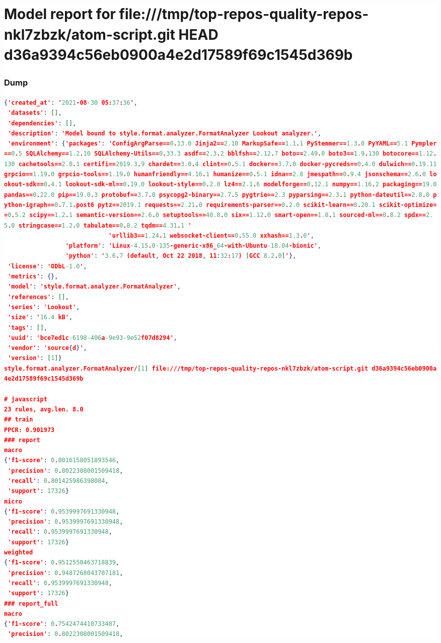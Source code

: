 # Model report for file:///tmp/top-repos-quality-repos-nkl7zbzk/atom-script.git HEAD d36a9394c56eb0900a4e2d17589f69c1545d369b

### Dump

```json
{'created_at': '2021-08-30 05:37:36',
 'datasets': [],
 'dependencies': [],
 'description': 'Model bound to style.format.analyzer.FormatAnalyzer Lookout analyzer.',
 'environment': {'packages': 'ConfigArgParse==0.13.0 Jinja2==2.10 MarkupSafe==1.1.1 PyStemmer==1.3.0 PyYAML==5.1 Pympler==0.5 SQLAlchemy==1.2.10 SQLAlchemy-Utils==0.33.3 asdf==2.3.2 bblfsh==2.12.7 boto==2.49.0 boto3==1.9.130 botocore==1.12.130 cachetools==2.0.1 certifi==2019.3.9 chardet==3.0.4 clint==0.5.1 docker==3.7.0 docker-pycreds==0.4.0 dulwich==0.19.11 grpcio==1.19.0 grpcio-tools==1.19.0 humanfriendly==4.16.1 humanize==0.5.1 idna==2.8 jmespath==0.9.4 jsonschema==2.6.0 lookout-sdk==0.4.1 lookout-sdk-ml==0.19.0 lookout-style==0.2.0 lz4==2.1.6 modelforge==0.12.1 numpy==1.16.2 packaging==19.0 pandas==0.22.0 pip==19.0.3 protobuf==3.7.0 psycopg2-binary==2.7.5 pygtrie==2.3 pyparsing==2.3.1 python-dateutil==2.8.0 python-igraph==0.7.1.post6 pytz==2019.1 requests==2.21.0 requirements-parser==0.2.0 scikit-learn==0.20.1 scikit-optimize==0.5.2 scipy==1.2.1 semantic-version==2.6.0 setuptools==40.8.0 six==1.12.0 smart-open==1.8.1 sourced-ml==0.8.2 spdx==2.5.0 stringcase==1.2.0 tabulate==0.8.2 tqdm==4.31.1 '
                             'urllib3==1.24.1 websocket-client==0.55.0 xxhash==1.3.0',
                 'platform': 'Linux-4.15.0-135-generic-x86_64-with-Ubuntu-18.04-bionic',
                 'python': '3.6.7 (default, Oct 22 2018, 11:32:17) [GCC 8.2.0]'},
 'license': 'ODbL-1.0',
 'metrics': {},
 'model': 'style.format.analyzer.FormatAnalyzer',
 'references': [],
 'series': 'Lookout',
 'size': '16.4 kB',
 'tags': [],
 'uuid': 'bce7ed1c-6198-406a-9e93-9e52f07d8294',
 'vendor': 'source{d}',
 'version': [1]}
style.format.analyzer.FormatAnalyzer/[1] file:///tmp/top-repos-quality-repos-nkl7zbzk/atom-script.git d36a9394c56eb0900a4e2d17589f69c1545d369b

# javascript
23 rules, avg.len. 8.0
## train
PPCR: 0.901973
### report
macro
{'f1-score': 0.8016158051893546,
 'precision': 0.8022308001509418,
 'recall': 0.801425986398084,
 'support': 17326}
micro
{'f1-score': 0.9539997691330948,
 'precision': 0.9539997691330948,
 'recall': 0.9539997691330948,
 'support': 17326}
weighted
{'f1-score': 0.9512550463718839,
 'precision': 0.9487268043707181,
 'recall': 0.9539997691330948,
 'support': 17326}
### report_full
macro
{'f1-score': 0.7542474410733487,
 'precision': 0.8022308001509418,
```